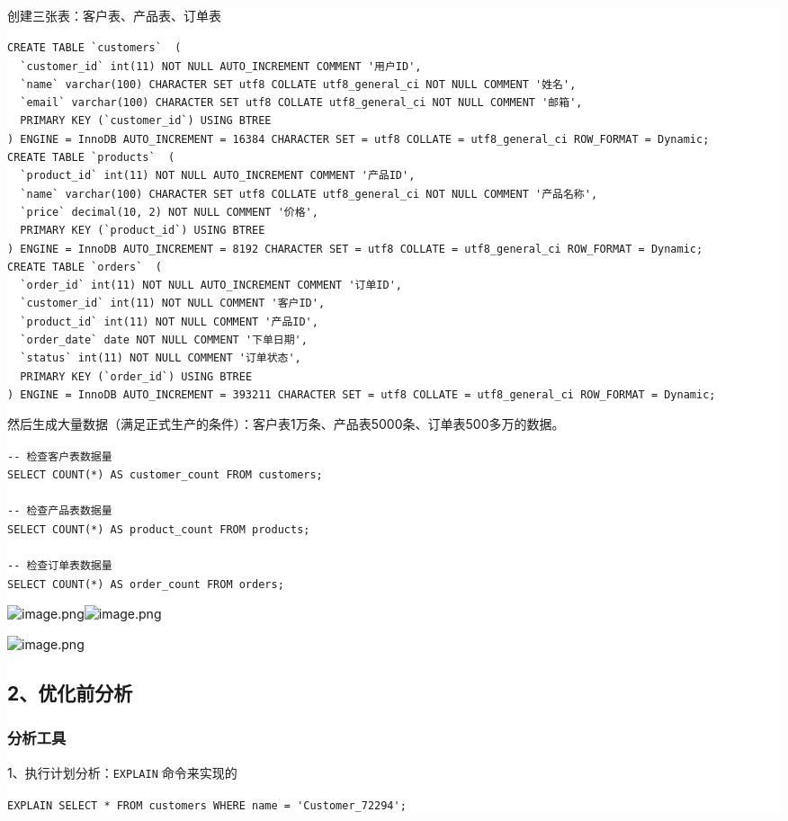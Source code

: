 创建三张表：客户表、产品表、订单表

```
CREATE TABLE `customers`  (
  `customer_id` int(11) NOT NULL AUTO_INCREMENT COMMENT '用户ID',
  `name` varchar(100) CHARACTER SET utf8 COLLATE utf8_general_ci NOT NULL COMMENT '姓名',
  `email` varchar(100) CHARACTER SET utf8 COLLATE utf8_general_ci NOT NULL COMMENT '邮箱',
  PRIMARY KEY (`customer_id`) USING BTREE
) ENGINE = InnoDB AUTO_INCREMENT = 16384 CHARACTER SET = utf8 COLLATE = utf8_general_ci ROW_FORMAT = Dynamic;
CREATE TABLE `products`  (
  `product_id` int(11) NOT NULL AUTO_INCREMENT COMMENT '产品ID',
  `name` varchar(100) CHARACTER SET utf8 COLLATE utf8_general_ci NOT NULL COMMENT '产品名称',
  `price` decimal(10, 2) NOT NULL COMMENT '价格',
  PRIMARY KEY (`product_id`) USING BTREE
) ENGINE = InnoDB AUTO_INCREMENT = 8192 CHARACTER SET = utf8 COLLATE = utf8_general_ci ROW_FORMAT = Dynamic;
CREATE TABLE `orders`  (
  `order_id` int(11) NOT NULL AUTO_INCREMENT COMMENT '订单ID',
  `customer_id` int(11) NOT NULL COMMENT '客户ID',
  `product_id` int(11) NOT NULL COMMENT '产品ID',
  `order_date` date NOT NULL COMMENT '下单日期',
  `status` int(11) NOT NULL COMMENT '订单状态',
  PRIMARY KEY (`order_id`) USING BTREE
) ENGINE = InnoDB AUTO_INCREMENT = 393211 CHARACTER SET = utf8 COLLATE = utf8_general_ci ROW_FORMAT = Dynamic;
```

然后生成大量数据（满足正式生产的条件）：客户表1万条、产品表5000条、订单表500多万的数据。

```
-- 检查客户表数据量
SELECT COUNT(*) AS customer_count FROM customers;

-- 检查产品表数据量
SELECT COUNT(*) AS product_count FROM products;

-- 检查订单表数据量
SELECT COUNT(*) AS order_count FROM orders;
```

![image.png](https://fynotefile.oss-cn-zhangjiakou.aliyuncs.com/fynote/fyfile/5983/1739497625000/31b09de2ae1e4f0c9f0f991242f5f791.png)![image.png](https://fynotefile.oss-cn-zhangjiakou.aliyuncs.com/fynote/fyfile/5983/1739497625000/7ddd65b4421f4545accf0f015840aee1.png)

![image.png](https://fynotefile.oss-cn-zhangjiakou.aliyuncs.com/fynote/fyfile/5983/1739497625000/69b8440f982d4a12aac06fab3498b322.png)

## 2、优化前分析

### 分析工具

1、执行计划分析：`EXPLAIN` 命令来实现的

```
EXPLAIN SELECT * FROM customers WHERE name = 'Customer_72294';
```
